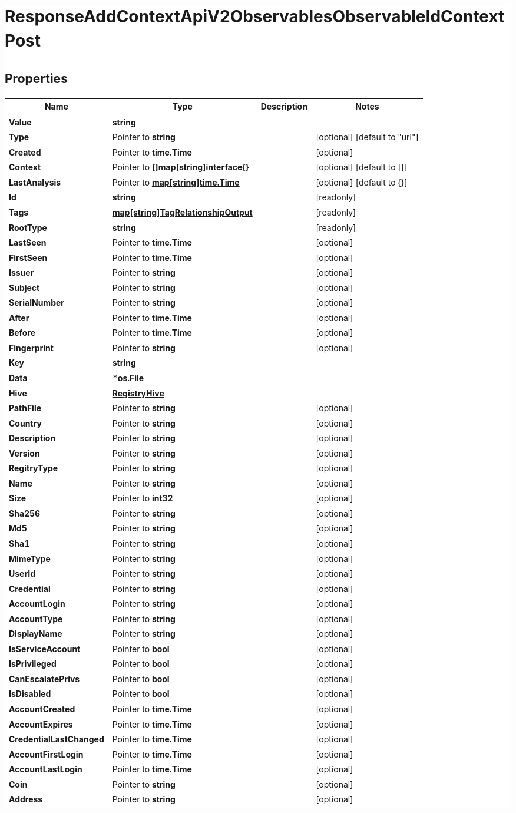 # ResponseAddContextApiV2ObservablesObservableIdContextPost

## Properties

Name | Type | Description | Notes
------------ | ------------- | ------------- | -------------
**Value** | **string** |  | 
**Type** | Pointer to **string** |  | [optional] [default to "url"]
**Created** | Pointer to **time.Time** |  | [optional] 
**Context** | Pointer to **[]map[string]interface{}** |  | [optional] [default to []]
**LastAnalysis** | Pointer to [**map[string]time.Time**](time.Time.md) |  | [optional] [default to {}]
**Id** | **string** |  | [readonly] 
**Tags** | [**map[string]TagRelationshipOutput**](TagRelationshipOutput.md) |  | [readonly] 
**RootType** | **string** |  | [readonly] 
**LastSeen** | Pointer to **time.Time** |  | [optional] 
**FirstSeen** | Pointer to **time.Time** |  | [optional] 
**Issuer** | Pointer to **string** |  | [optional] 
**Subject** | Pointer to **string** |  | [optional] 
**SerialNumber** | Pointer to **string** |  | [optional] 
**After** | Pointer to **time.Time** |  | [optional] 
**Before** | Pointer to **time.Time** |  | [optional] 
**Fingerprint** | Pointer to **string** |  | [optional] 
**Key** | **string** |  | 
**Data** | ***os.File** |  | 
**Hive** | [**RegistryHive**](RegistryHive.md) |  | 
**PathFile** | Pointer to **string** |  | [optional] 
**Country** | Pointer to **string** |  | [optional] 
**Description** | Pointer to **string** |  | [optional] 
**Version** | Pointer to **string** |  | [optional] 
**RegitryType** | Pointer to **string** |  | [optional] 
**Name** | Pointer to **string** |  | [optional] 
**Size** | Pointer to **int32** |  | [optional] 
**Sha256** | Pointer to **string** |  | [optional] 
**Md5** | Pointer to **string** |  | [optional] 
**Sha1** | Pointer to **string** |  | [optional] 
**MimeType** | Pointer to **string** |  | [optional] 
**UserId** | Pointer to **string** |  | [optional] 
**Credential** | Pointer to **string** |  | [optional] 
**AccountLogin** | Pointer to **string** |  | [optional] 
**AccountType** | Pointer to **string** |  | [optional] 
**DisplayName** | Pointer to **string** |  | [optional] 
**IsServiceAccount** | Pointer to **bool** |  | [optional] 
**IsPrivileged** | Pointer to **bool** |  | [optional] 
**CanEscalatePrivs** | Pointer to **bool** |  | [optional] 
**IsDisabled** | Pointer to **bool** |  | [optional] 
**AccountCreated** | Pointer to **time.Time** |  | [optional] 
**AccountExpires** | Pointer to **time.Time** |  | [optional] 
**CredentialLastChanged** | Pointer to **time.Time** |  | [optional] 
**AccountFirstLogin** | Pointer to **time.Time** |  | [optional] 
**AccountLastLogin** | Pointer to **time.Time** |  | [optional] 
**Coin** | Pointer to **string** |  | [optional] 
**Address** | Pointer to **string** |  | [optional] 
